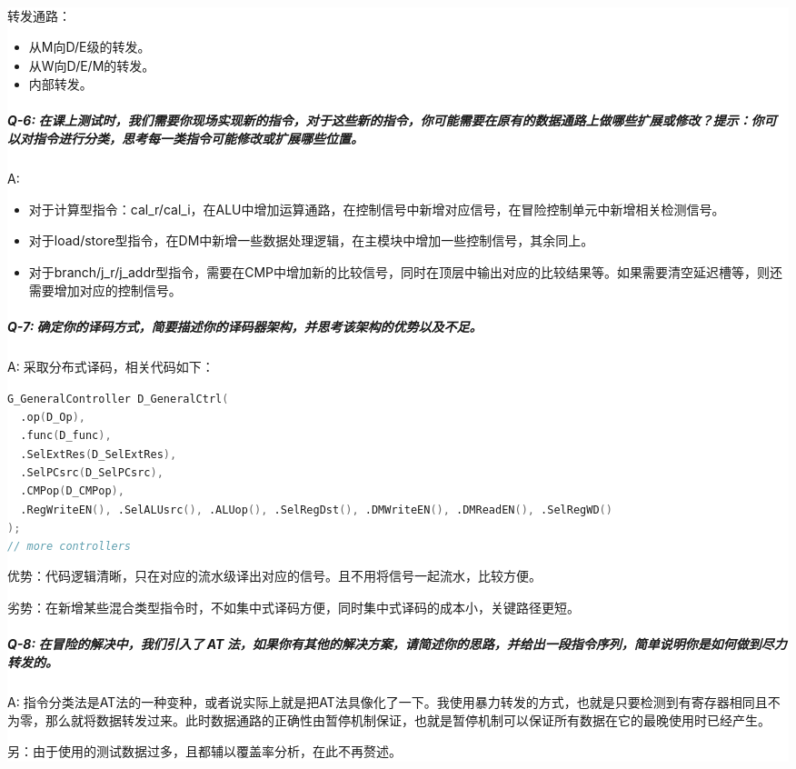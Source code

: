 转发通路：

- 从M向D/E级的转发。
- 从W向D/E/M的转发。
- 内部转发。

##### Q-6: 在课上测试时，我们需要你现场实现新的指令，对于这些新的指令，你可能需要在原有的数据通路上做哪些扩展或修改？提示：你可以对指令进行分类，思考每一类指令可能修改或扩展哪些位置。

A: 

- 对于计算型指令：cal_r/cal_i，在ALU中增加运算通路，在控制信号中新增对应信号，在冒险控制单元中新增相关检测信号。

- 对于load/store型指令，在DM中新增一些数据处理逻辑，在主模块中增加一些控制信号，其余同上。
- 对于branch/j_r/j_addr型指令，需要在CMP中增加新的比较信号，同时在顶层中输出对应的比较结果等。如果需要清空延迟槽等，则还需要增加对应的控制信号。

##### Q-7: 确定你的译码方式，简要描述你的译码器架构，并思考该架构的优势以及不足。

A: 采取分布式译码，相关代码如下：

```verilog
G_GeneralController D_GeneralCtrl(
  .op(D_Op),
  .func(D_func),
  .SelExtRes(D_SelExtRes),
  .SelPCsrc(D_SelPCsrc),
  .CMPop(D_CMPop),
  .RegWriteEN(), .SelALUsrc(), .ALUop(), .SelRegDst(), .DMWriteEN(), .DMReadEN(), .SelRegWD()
);
// more controllers
```

优势：代码逻辑清晰，只在对应的流水级译出对应的信号。且不用将信号一起流水，比较方便。

劣势：在新增某些混合类型指令时，不如集中式译码方便，同时集中式译码的成本小，关键路径更短。

##### Q-8: 在冒险的解决中，我们引入了 AT 法，如果你有其他的解决方案，请简述你的思路，并给出一段指令序列，简单说明你是如何做到尽力转发的。

A: 指令分类法是AT法的一种变种，或者说实际上就是把AT法具像化了一下。我使用暴力转发的方式，也就是只要检测到有寄存器相同且不为零，那么就将数据转发过来。此时数据通路的正确性由暂停机制保证，也就是暂停机制可以保证所有数据在它的最晚使用时已经产生。

另：由于使用的测试数据过多，且都辅以覆盖率分析，在此不再赘述。
